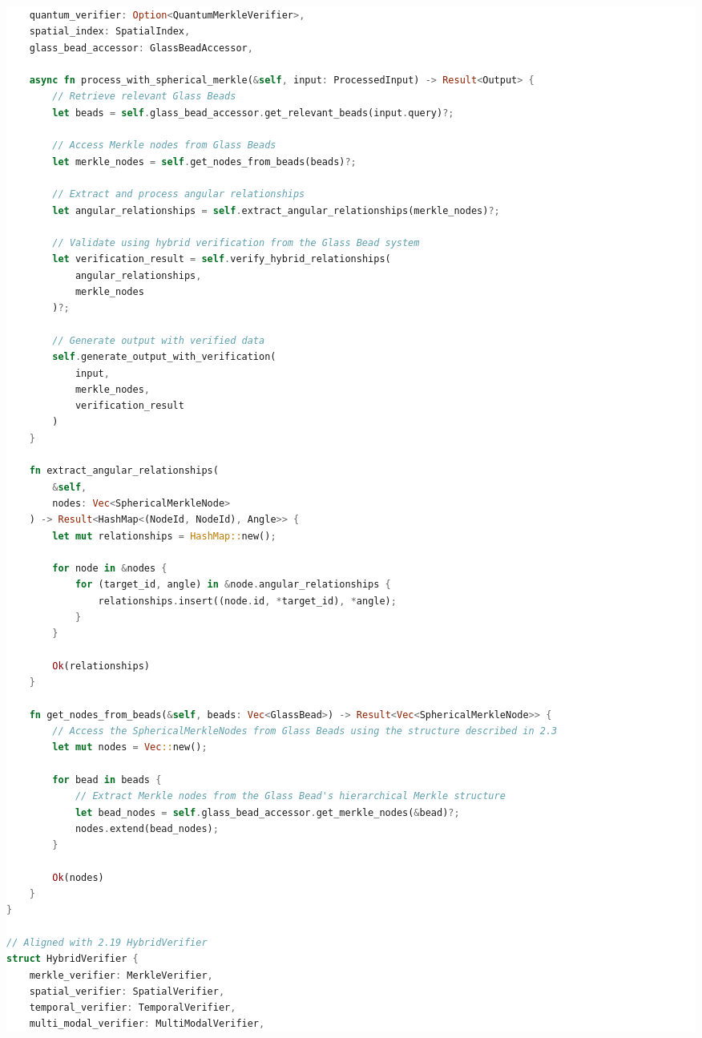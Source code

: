 ```rust
    quantum_verifier: Option<QuantumMerkleVerifier>,
    spatial_index: SpatialIndex,
    glass_bead_accessor: GlassBeadAccessor,
    
    async fn process_with_spherical_merkle(&self, input: ProcessedInput) -> Result<Output> {
        // Retrieve relevant Glass Beads
        let beads = self.glass_bead_accessor.get_relevant_beads(input.query)?;
        
        // Access Merkle nodes from Glass Beads
        let merkle_nodes = self.get_nodes_from_beads(beads)?;
        
        // Extract and process angular relationships
        let angular_relationships = self.extract_angular_relationships(merkle_nodes)?;
        
        // Validate using hybrid verification from the Glass Bead system
        let verification_result = self.verify_hybrid_relationships(
            angular_relationships,
            merkle_nodes
        )?;
        
        // Generate output with verified data
        self.generate_output_with_verification(
            input,
            merkle_nodes,
            verification_result
        )
    }
    
    fn extract_angular_relationships(
        &self,
        nodes: Vec<SphericalMerkleNode>
    ) -> Result<HashMap<(NodeId, NodeId), Angle>> {
        let mut relationships = HashMap::new();
        
        for node in &nodes {
            for (target_id, angle) in &node.angular_relationships {
                relationships.insert((node.id, *target_id), *angle);
            }
        }
        
        Ok(relationships)
    }
    
    fn get_nodes_from_beads(&self, beads: Vec<GlassBead>) -> Result<Vec<SphericalMerkleNode>> {
        // Access the SphericalMerkleNodes from Glass Beads using the structure described in 2.3
        let mut nodes = Vec::new();
        
        for bead in beads {
            // Extract Merkle nodes from the Glass Bead's hierarchical Merkle structure
            let bead_nodes = self.glass_bead_accessor.get_merkle_nodes(&bead)?;
            nodes.extend(bead_nodes);
        }
        
        Ok(nodes)
    }
}

// Aligned with 2.19 HybridVerifier
struct HybridVerifier {
    merkle_verifier: MerkleVerifier,
    spatial_verifier: SpatialVerifier,
    temporal_verifier: TemporalVerifier,
    multi_modal_verifier: MultiModalVerifier,
```